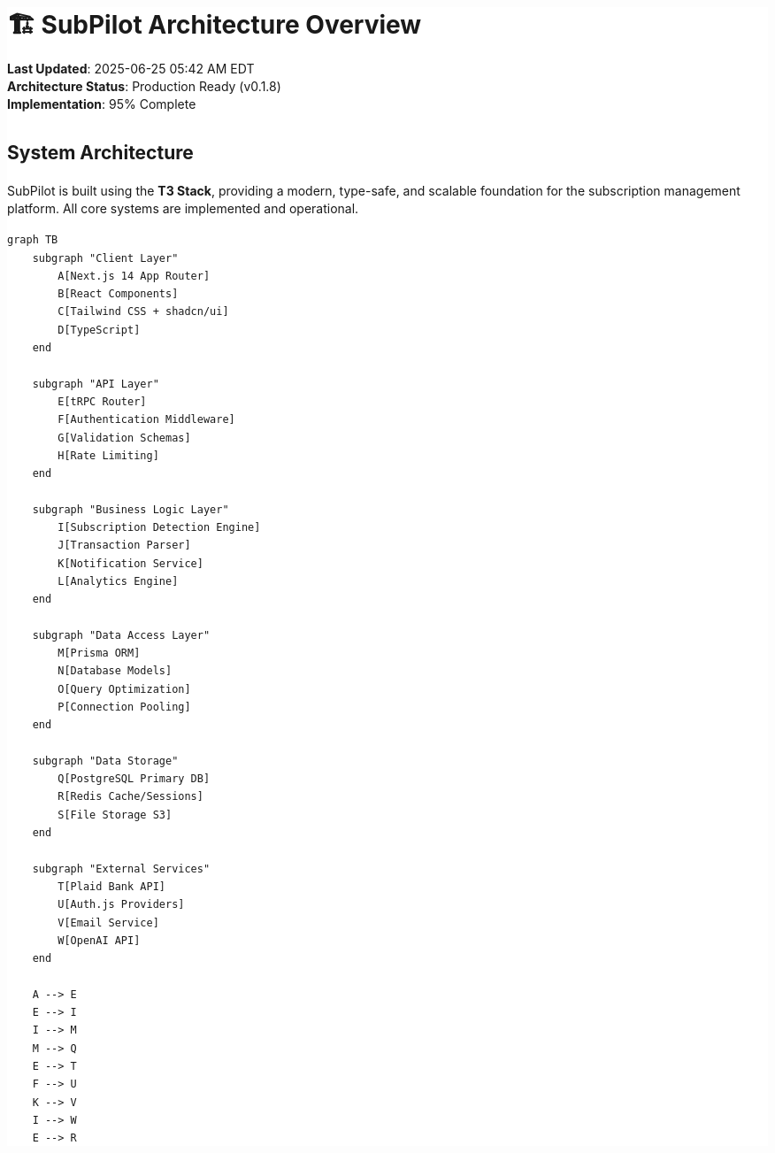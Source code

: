 # 🏗️ SubPilot Architecture Overview

**Last Updated**: 2025-06-25 05:42 AM EDT  
**Architecture Status**: Production Ready (v0.1.8)  
**Implementation**: 95% Complete

## System Architecture

SubPilot is built using the **T3 Stack**, providing a modern, type-safe, and scalable foundation for the subscription management platform. All core systems are implemented and operational.

```mermaid
graph TB
    subgraph "Client Layer"
        A[Next.js 14 App Router]
        B[React Components]
        C[Tailwind CSS + shadcn/ui]
        D[TypeScript]
    end
    
    subgraph "API Layer"
        E[tRPC Router]
        F[Authentication Middleware]
        G[Validation Schemas]
        H[Rate Limiting]
    end
    
    subgraph "Business Logic Layer"
        I[Subscription Detection Engine]
        J[Transaction Parser]
        K[Notification Service]
        L[Analytics Engine]
    end
    
    subgraph "Data Access Layer"
        M[Prisma ORM]
        N[Database Models]
        O[Query Optimization]
        P[Connection Pooling]
    end
    
    subgraph "Data Storage"
        Q[PostgreSQL Primary DB]
        R[Redis Cache/Sessions]
        S[File Storage S3]
    end
    
    subgraph "External Services"
        T[Plaid Bank API]
        U[Auth.js Providers]
        V[Email Service]
        W[OpenAI API]
    end
    
    A --> E
    E --> I
    I --> M
    M --> Q
    E --> T
    F --> U
    K --> V
    I --> W
    E --> R
```